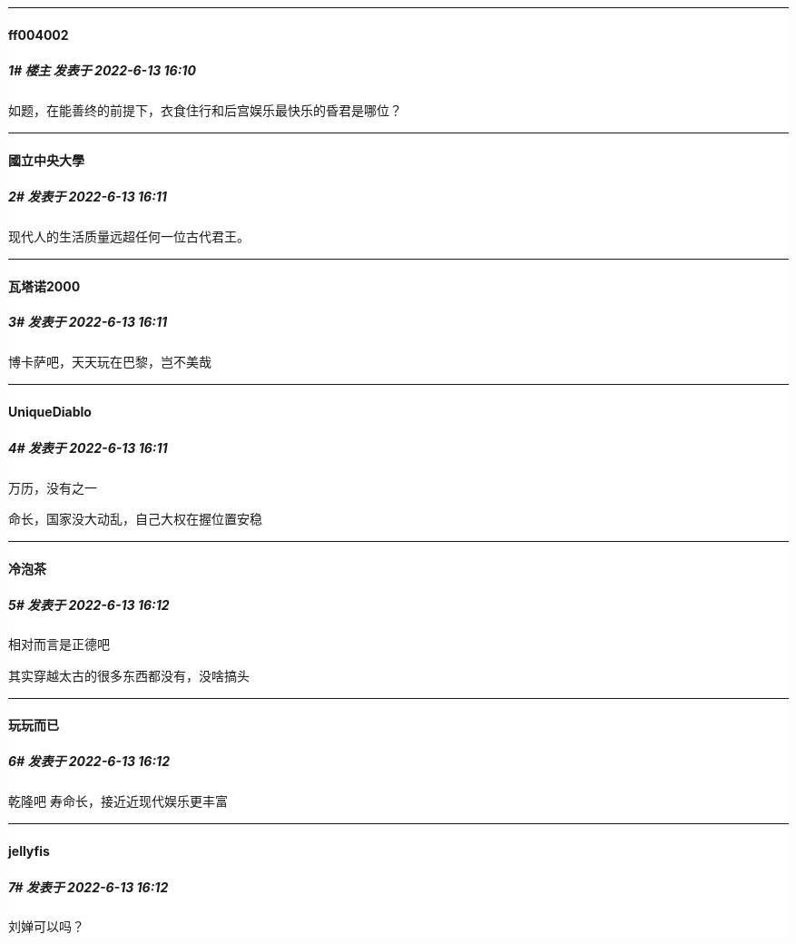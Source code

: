 

*****

####  ff004002  
##### 1#       楼主       发表于 2022-6-13 16:10

如题，在能善终的前提下，衣食住行和后宫娱乐最快乐的昏君是哪位？

*****

####  國立中央大學  
##### 2#       发表于 2022-6-13 16:11

现代人的生活质量远超任何一位古代君王。

*****

####  瓦塔诺2000  
##### 3#       发表于 2022-6-13 16:11

博卡萨吧，天天玩在巴黎，岂不美哉

*****

####  UniqueDiablo  
##### 4#       发表于 2022-6-13 16:11

万历，没有之一

命长，国家没大动乱，自己大权在握位置安稳

*****

####  冷泡茶  
##### 5#       发表于 2022-6-13 16:12

相对而言是正德吧

其实穿越太古的很多东西都没有，没啥搞头

*****

####  玩玩而已  
##### 6#       发表于 2022-6-13 16:12

乾隆吧
寿命长，接近近现代娱乐更丰富

*****

####  jellyfis  
##### 7#       发表于 2022-6-13 16:12

刘婵可以吗？
